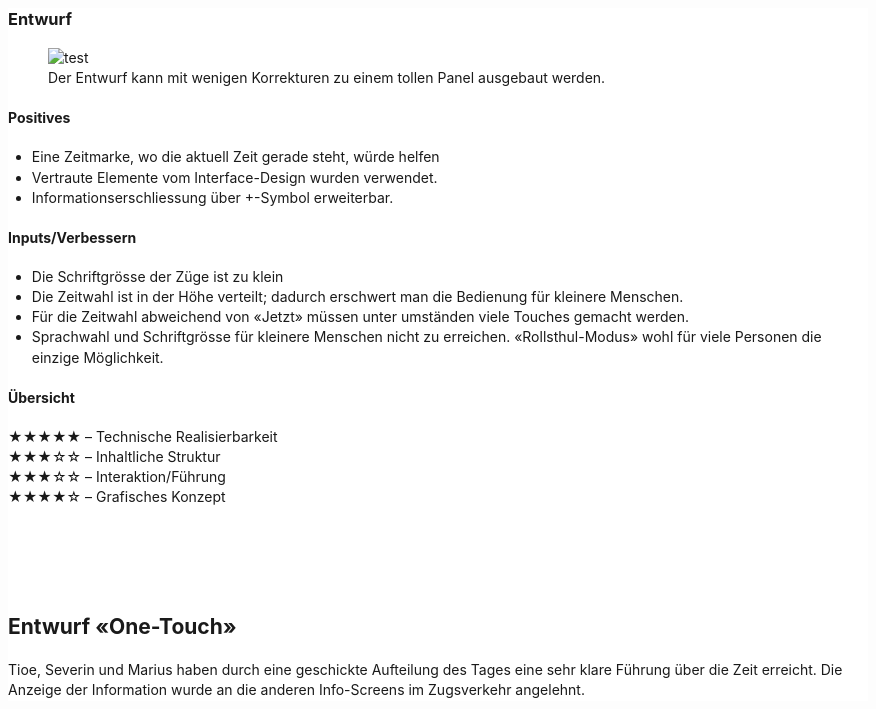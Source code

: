 
<div class="wide-grid bg">
  <div class="col-1to12">
    <h3>Entwurf</h3>
  </div>
  <div class="col-1to7">
    <figure class="border">
      <img src="img/gruppen/gruppe_c_abgabe.jpg" alt="test">
      <figcaption>Der Entwurf kann mit wenigen Korrekturen zu einem tollen Panel ausgebaut werden.</figcaption>
    </figure>
  </div>
  <div class="col-8to12">
    <h4>Positives</h4>
    <ul>
      <li>Eine Zeitmarke, wo die aktuell Zeit gerade steht, würde helfen</li>
      <li>Vertraute Elemente vom Interface-Design wurden verwendet. </li>
      <li>Informationserschliessung über +-Symbol erweiterbar.</li>
    </ul>
    <h4>Inputs/Verbessern</h4>
    <ul>
      <li>Die Schriftgrösse der Züge ist zu klein</li>
      <li>Die Zeitwahl ist in der Höhe verteilt; dadurch erschwert man die Bedienung für kleinere Menschen.</li>
      <li>Für die Zeitwahl abweichend von «Jetzt» müssen unter umständen viele Touches gemacht werden.</li>
      <li>Sprachwahl und Schriftgrösse für kleinere Menschen nicht zu erreichen. «Rollsthul-Modus» wohl für viele Personen die einzige Möglichkeit.</li>
    </ul>
    <h4>Übersicht</h4>
    <p>
      ★★★★★ – Technische Realisierbarkeit<br>
      ★★★☆☆ – Inhaltliche Struktur<br>
      ★★★<span class="star half">☆</span>☆ – Interaktion/Führung<br>
      ★★★★☆ – Grafisches Konzept<br>
    </p>
  </div>
</div>





<br>
<br>
<br>

## Entwurf «One-Touch»
Tioe, Severin und Marius haben durch eine geschickte Aufteilung des Tages eine sehr klare Führung über die Zeit erreicht. Die Anzeige der Information wurde an die anderen Info-Screens im Zugsverkehr angelehnt.

